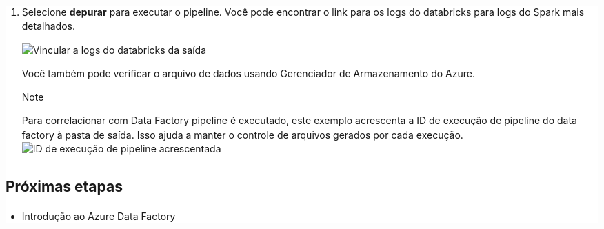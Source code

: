 1. Selecione **depurar** para executar o pipeline. Você pode encontrar o link para os logs do databricks para logs do Spark mais detalhados.

    ![Vincular a logs do databricks da saída](media/solution-template-Databricks-notebook/pipeline-run-output.png)

    Você também pode verificar o arquivo de dados usando Gerenciador de Armazenamento do Azure.

    > [!NOTE]
    > Para correlacionar com Data Factory pipeline é executado, este exemplo acrescenta a ID de execução de pipeline do data factory à pasta de saída. Isso ajuda a manter o controle de arquivos gerados por cada execução.
    > ![ID de execução de pipeline acrescentada](media/solution-template-Databricks-notebook/verify-data-files.png)

## <a name="next-steps"></a>Próximas etapas

- [Introdução ao Azure Data Factory](introduction.md)
